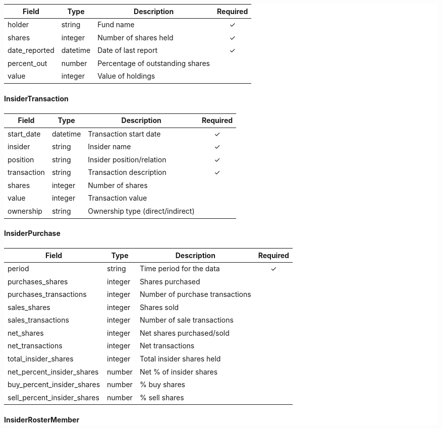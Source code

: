 | Field          | Type     | Description                           | Required |
|----------------|----------|---------------------------------------|:--------:|
| holder         | string   | Fund name                             |    ✓     |
| shares         | integer  | Number of shares held                 |    ✓     |
| date_reported  | datetime | Date of last report                   |    ✓     |
| percent_out    | number   | Percentage of outstanding shares      |          |
| value          | integer  | Value of holdings                     |          |

#### InsiderTransaction

| Field       | Type     | Description                         | Required |
|-------------|----------|-------------------------------------|:--------:|
| start_date  | datetime | Transaction start date              |    ✓     |
| insider     | string   | Insider name                        |    ✓     |
| position    | string   | Insider position/relation           |    ✓     |
| transaction | string   | Transaction description             |    ✓     |
| shares      | integer  | Number of shares                    |          |
| value       | integer  | Transaction value                   |          |
| ownership   | string   | Ownership type (direct/indirect)    |          |

#### InsiderPurchase

| Field                        | Type   | Description                             | Required |
|------------------------------|--------|-----------------------------------------|:--------:|
| period                       | string | Time period for the data                |    ✓     |
| purchases_shares             | integer| Shares purchased                        |          |
| purchases_transactions       | integer| Number of purchase transactions         |          |
| sales_shares                 | integer| Shares sold                             |          |
| sales_transactions           | integer| Number of sale transactions             |          |
| net_shares                   | integer| Net shares purchased/sold               |          |
| net_transactions             | integer| Net transactions                        |          |
| total_insider_shares         | integer| Total insider shares held               |          |
| net_percent_insider_shares   | number | Net % of insider shares                 |          |
| buy_percent_insider_shares   | number | % buy shares                            |          |
| sell_percent_insider_shares  | number | % sell shares                           |          |

#### InsiderRosterMember
